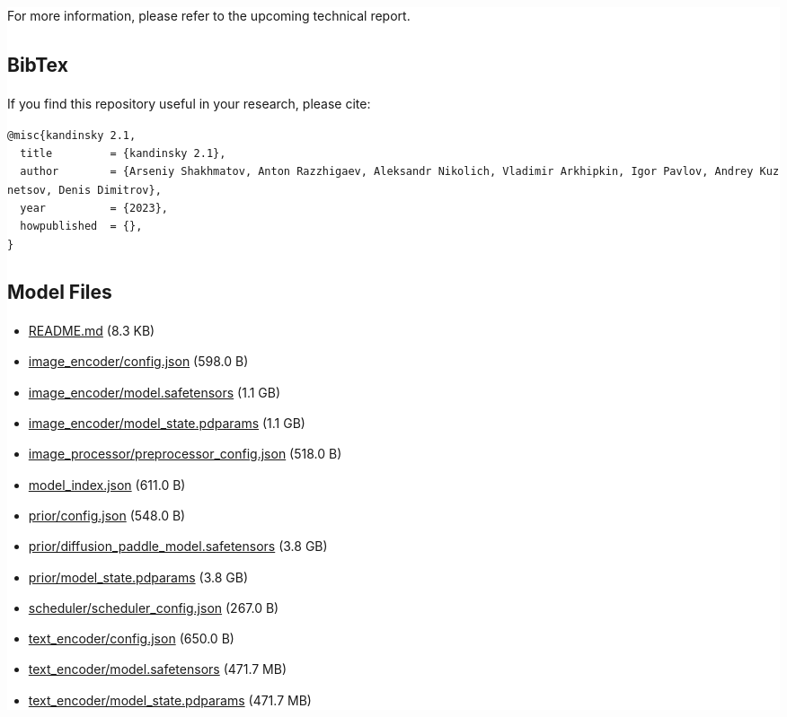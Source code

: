 For more information, please refer to the upcoming technical report.

## BibTex
If you find this repository useful in your research, please cite:
```
@misc{kandinsky 2.1,
  title         = {kandinsky 2.1},
  author        = {Arseniy Shakhmatov, Anton Razzhigaev, Aleksandr Nikolich, Vladimir Arkhipkin, Igor Pavlov, Andrey Kuznetsov, Denis Dimitrov},
  year          = {2023},
  howpublished  = {},
}
```



## Model Files

- [README.md](https://paddlenlp.bj.bcebos.com/models/community/kandinsky-community/kandinsky-2-1-prior/README.md) (8.3 KB)

- [image_encoder/config.json](https://paddlenlp.bj.bcebos.com/models/community/kandinsky-community/kandinsky-2-1-prior/image_encoder/config.json) (598.0 B)

- [image_encoder/model.safetensors](https://paddlenlp.bj.bcebos.com/models/community/kandinsky-community/kandinsky-2-1-prior/image_encoder/model.safetensors) (1.1 GB)

- [image_encoder/model_state.pdparams](https://paddlenlp.bj.bcebos.com/models/community/kandinsky-community/kandinsky-2-1-prior/image_encoder/model_state.pdparams) (1.1 GB)

- [image_processor/preprocessor_config.json](https://paddlenlp.bj.bcebos.com/models/community/kandinsky-community/kandinsky-2-1-prior/image_processor/preprocessor_config.json) (518.0 B)

- [model_index.json](https://paddlenlp.bj.bcebos.com/models/community/kandinsky-community/kandinsky-2-1-prior/model_index.json) (611.0 B)

- [prior/config.json](https://paddlenlp.bj.bcebos.com/models/community/kandinsky-community/kandinsky-2-1-prior/prior/config.json) (548.0 B)

- [prior/diffusion_paddle_model.safetensors](https://paddlenlp.bj.bcebos.com/models/community/kandinsky-community/kandinsky-2-1-prior/prior/diffusion_paddle_model.safetensors) (3.8 GB)

- [prior/model_state.pdparams](https://paddlenlp.bj.bcebos.com/models/community/kandinsky-community/kandinsky-2-1-prior/prior/model_state.pdparams) (3.8 GB)

- [scheduler/scheduler_config.json](https://paddlenlp.bj.bcebos.com/models/community/kandinsky-community/kandinsky-2-1-prior/scheduler/scheduler_config.json) (267.0 B)

- [text_encoder/config.json](https://paddlenlp.bj.bcebos.com/models/community/kandinsky-community/kandinsky-2-1-prior/text_encoder/config.json) (650.0 B)

- [text_encoder/model.safetensors](https://paddlenlp.bj.bcebos.com/models/community/kandinsky-community/kandinsky-2-1-prior/text_encoder/model.safetensors) (471.7 MB)

- [text_encoder/model_state.pdparams](https://paddlenlp.bj.bcebos.com/models/community/kandinsky-community/kandinsky-2-1-prior/text_encoder/model_state.pdparams) (471.7 MB)
